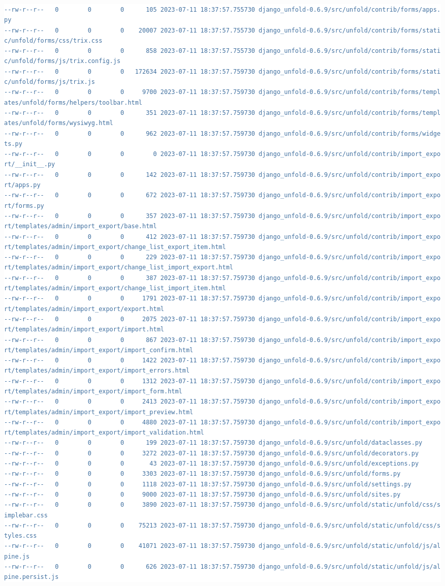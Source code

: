 ```diff
--rw-r--r--   0        0        0      105 2023-07-11 18:37:57.755730 django_unfold-0.6.9/src/unfold/contrib/forms/apps.py
--rw-r--r--   0        0        0    20007 2023-07-11 18:37:57.755730 django_unfold-0.6.9/src/unfold/contrib/forms/static/unfold/forms/css/trix.css
--rw-r--r--   0        0        0      858 2023-07-11 18:37:57.755730 django_unfold-0.6.9/src/unfold/contrib/forms/static/unfold/forms/js/trix.config.js
--rw-r--r--   0        0        0   172634 2023-07-11 18:37:57.759730 django_unfold-0.6.9/src/unfold/contrib/forms/static/unfold/forms/js/trix.js
--rw-r--r--   0        0        0     9700 2023-07-11 18:37:57.759730 django_unfold-0.6.9/src/unfold/contrib/forms/templates/unfold/forms/helpers/toolbar.html
--rw-r--r--   0        0        0      351 2023-07-11 18:37:57.759730 django_unfold-0.6.9/src/unfold/contrib/forms/templates/unfold/forms/wysiwyg.html
--rw-r--r--   0        0        0      962 2023-07-11 18:37:57.759730 django_unfold-0.6.9/src/unfold/contrib/forms/widgets.py
--rw-r--r--   0        0        0        0 2023-07-11 18:37:57.759730 django_unfold-0.6.9/src/unfold/contrib/import_export/__init__.py
--rw-r--r--   0        0        0      142 2023-07-11 18:37:57.759730 django_unfold-0.6.9/src/unfold/contrib/import_export/apps.py
--rw-r--r--   0        0        0      672 2023-07-11 18:37:57.759730 django_unfold-0.6.9/src/unfold/contrib/import_export/forms.py
--rw-r--r--   0        0        0      357 2023-07-11 18:37:57.759730 django_unfold-0.6.9/src/unfold/contrib/import_export/templates/admin/import_export/base.html
--rw-r--r--   0        0        0      412 2023-07-11 18:37:57.759730 django_unfold-0.6.9/src/unfold/contrib/import_export/templates/admin/import_export/change_list_export_item.html
--rw-r--r--   0        0        0      229 2023-07-11 18:37:57.759730 django_unfold-0.6.9/src/unfold/contrib/import_export/templates/admin/import_export/change_list_import_export.html
--rw-r--r--   0        0        0      387 2023-07-11 18:37:57.759730 django_unfold-0.6.9/src/unfold/contrib/import_export/templates/admin/import_export/change_list_import_item.html
--rw-r--r--   0        0        0     1791 2023-07-11 18:37:57.759730 django_unfold-0.6.9/src/unfold/contrib/import_export/templates/admin/import_export/export.html
--rw-r--r--   0        0        0     2075 2023-07-11 18:37:57.759730 django_unfold-0.6.9/src/unfold/contrib/import_export/templates/admin/import_export/import.html
--rw-r--r--   0        0        0      867 2023-07-11 18:37:57.759730 django_unfold-0.6.9/src/unfold/contrib/import_export/templates/admin/import_export/import_confirm.html
--rw-r--r--   0        0        0     1422 2023-07-11 18:37:57.759730 django_unfold-0.6.9/src/unfold/contrib/import_export/templates/admin/import_export/import_errors.html
--rw-r--r--   0        0        0     1312 2023-07-11 18:37:57.759730 django_unfold-0.6.9/src/unfold/contrib/import_export/templates/admin/import_export/import_form.html
--rw-r--r--   0        0        0     2413 2023-07-11 18:37:57.759730 django_unfold-0.6.9/src/unfold/contrib/import_export/templates/admin/import_export/import_preview.html
--rw-r--r--   0        0        0     4880 2023-07-11 18:37:57.759730 django_unfold-0.6.9/src/unfold/contrib/import_export/templates/admin/import_export/import_validation.html
--rw-r--r--   0        0        0      199 2023-07-11 18:37:57.759730 django_unfold-0.6.9/src/unfold/dataclasses.py
--rw-r--r--   0        0        0     3272 2023-07-11 18:37:57.759730 django_unfold-0.6.9/src/unfold/decorators.py
--rw-r--r--   0        0        0       43 2023-07-11 18:37:57.759730 django_unfold-0.6.9/src/unfold/exceptions.py
--rw-r--r--   0        0        0     3303 2023-07-11 18:37:57.759730 django_unfold-0.6.9/src/unfold/forms.py
--rw-r--r--   0        0        0     1118 2023-07-11 18:37:57.759730 django_unfold-0.6.9/src/unfold/settings.py
--rw-r--r--   0        0        0     9000 2023-07-11 18:37:57.759730 django_unfold-0.6.9/src/unfold/sites.py
--rw-r--r--   0        0        0     3890 2023-07-11 18:37:57.759730 django_unfold-0.6.9/src/unfold/static/unfold/css/simplebar.css
--rw-r--r--   0        0        0    75213 2023-07-11 18:37:57.759730 django_unfold-0.6.9/src/unfold/static/unfold/css/styles.css
--rw-r--r--   0        0        0    41071 2023-07-11 18:37:57.759730 django_unfold-0.6.9/src/unfold/static/unfold/js/alpine.js
--rw-r--r--   0        0        0      626 2023-07-11 18:37:57.759730 django_unfold-0.6.9/src/unfold/static/unfold/js/alpine.persist.js
```